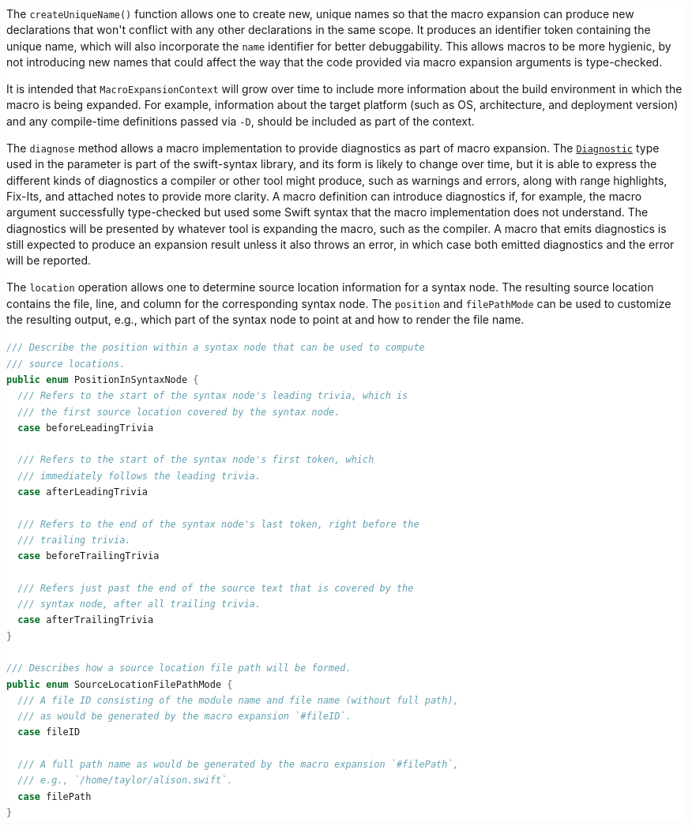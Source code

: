 The `createUniqueName()` function allows one to create new, unique names so that the macro expansion can produce new declarations that won't conflict with any other declarations in the same scope. It produces an identifier token containing the unique name, which will also incorporate the `name` identifier for better debuggability. This allows macros to be more hygienic, by not introducing new names that could affect the way that the code provided via macro expansion arguments is type-checked.

It is intended that `MacroExpansionContext` will grow over time to include more information about the build environment in which the macro is being expanded. For example, information about the target platform (such as OS, architecture, and deployment version) and any compile-time definitions passed via `-D`, should be included as part of the context.

The `diagnose` method allows a macro implementation to provide diagnostics as part of macro expansion. The [`Diagnostic`](https://github.com/apple/swift-syntax/blob/main/Sources/SwiftDiagnostics/Diagnostic.swift) type used in the parameter is part of the swift-syntax library, and its form is likely to change over time, but it is able to express the different kinds of diagnostics a compiler or other tool might produce, such as warnings and errors, along with range highlights, Fix-Its, and attached notes to provide more clarity. A macro definition can introduce diagnostics if, for example, the macro argument successfully type-checked but used some Swift syntax that the macro implementation does not understand. The diagnostics will be presented by whatever tool is expanding the macro, such as the compiler. A macro that emits diagnostics is still expected to produce an expansion result unless it also throws an error, in which case both emitted diagnostics and the error will be reported.

The `location` operation allows one to determine source location information for a syntax node. The resulting source location contains the file, line, and column for the corresponding syntax node. The `position` and `filePathMode` can be used to customize the resulting output, e.g., which part of the syntax node to point at and how to render the file name.

```swift
/// Describe the position within a syntax node that can be used to compute
/// source locations.
public enum PositionInSyntaxNode {
  /// Refers to the start of the syntax node's leading trivia, which is
  /// the first source location covered by the syntax node.
  case beforeLeadingTrivia

  /// Refers to the start of the syntax node's first token, which
  /// immediately follows the leading trivia.
  case afterLeadingTrivia

  /// Refers to the end of the syntax node's last token, right before the
  /// trailing trivia.
  case beforeTrailingTrivia

  /// Refers just past the end of the source text that is covered by the
  /// syntax node, after all trailing trivia.
  case afterTrailingTrivia
}

/// Describes how a source location file path will be formed.
public enum SourceLocationFilePathMode {
  /// A file ID consisting of the module name and file name (without full path),
  /// as would be generated by the macro expansion `#fileID`.
  case fileID

  /// A full path name as would be generated by the macro expansion `#filePath`,
  /// e.g., `/home/taylor/alison.swift`.
  case filePath
}
```
